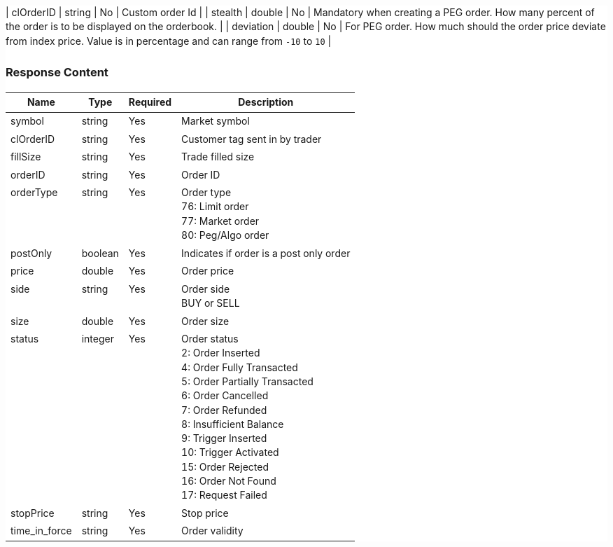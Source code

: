 | clOrderID     | string  | No       | Custom order Id                                                                                                                                                                                                                                                                                                                                                    |
| stealth       | double  | No       | Mandatory when creating a PEG order. How many percent of the order is to be displayed on the orderbook.                                                                                                                                                                                                                                                            |
| deviation     | double  | No       | For PEG order. How much should the order price deviate from index price. Value is in percentage and can range from `-10` to `10`                                                                                                                                                                                                                                   |


### Response Content

| Name             | Type    | Required | Description                                                                                                                                                                                                                                                                                         |
| ---              | ---     | ---      | ---                                                                                                                                                                                                                                                                                                 |
| symbol           | string  | Yes      | Market symbol                                                                                                                                                                                                                                                                                       |
| clOrderID        | string  | Yes      | Customer tag sent in by trader                                                                                                                                                                                                                                                                      |
| fillSize         | string  | Yes      | Trade filled size                                                                                                                                                                                                                                                                                   |
| orderID          | string  | Yes      | Order ID                                                                                                                                                                                                                                                                                            |
| orderType        | string  | Yes      | Order type <br/>76: Limit order<br/>77: Market order<br/>80: Peg/Algo order                                                                                                                                                                                                                         |
| postOnly         | boolean | Yes      | Indicates if order is a post only order                                                                                                                                                                                                                                                             |
| price            | double  | Yes      | Order price                                                                                                                                                                                                                                                                                         |
| side             | string  | Yes      | Order side<br/>BUY or SELL                                                                                                                                                                                                                                                                          |
| size             | double  | Yes      | Order size                                                                                                                                                                                                                                                                                          |
| status           | integer | Yes      | Order status<br/>	2: Order Inserted<br/>4: Order Fully Transacted<br/>5: Order Partially Transacted<br/>6: Order Cancelled<br/>7: Order Refunded<br/>8: Insufficient Balance<br/>9: Trigger Inserted<br>10: Trigger Activated<br/>15: Order Rejected<br/>16: Order Not Found<br/>17: Request Failed |
| stopPrice        | string  | Yes      | Stop price                                                                                                                                                                                                                                                                                          |
| time_in_force    | string  | Yes      | Order validity                                                                                                                                                                                                                                                                                      |
